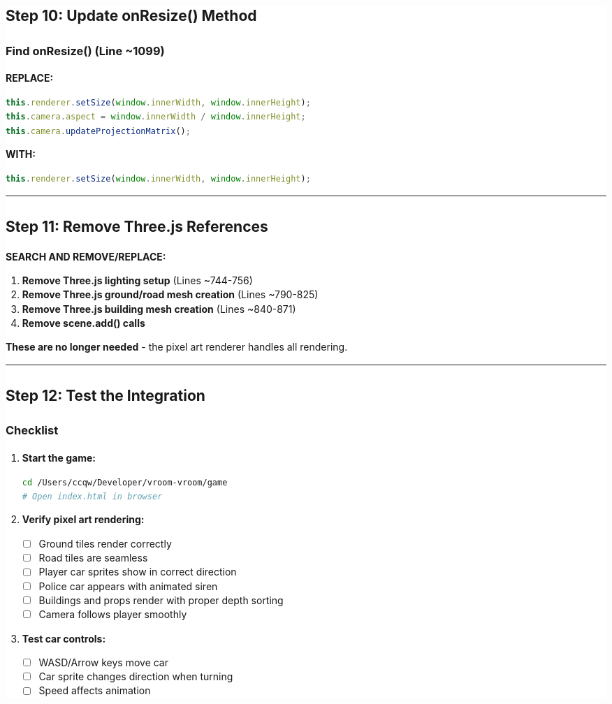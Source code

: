 
## Step 10: Update onResize() Method

### Find onResize() (Line ~1099)

**REPLACE:**
```javascript
this.renderer.setSize(window.innerWidth, window.innerHeight);
this.camera.aspect = window.innerWidth / window.innerHeight;
this.camera.updateProjectionMatrix();
```

**WITH:**
```javascript
this.renderer.setSize(window.innerWidth, window.innerHeight);
```

---

## Step 11: Remove Three.js References

**SEARCH AND REMOVE/REPLACE:**

1. **Remove Three.js lighting setup** (Lines ~744-756)
2. **Remove Three.js ground/road mesh creation** (Lines ~790-825)
3. **Remove Three.js building mesh creation** (Lines ~840-871)
4. **Remove scene.add() calls**

**These are no longer needed** - the pixel art renderer handles all rendering.

---

## Step 12: Test the Integration

### Checklist

1. **Start the game:**
   ```bash
   cd /Users/ccqw/Developer/vroom-vroom/game
   # Open index.html in browser
   ```

2. **Verify pixel art rendering:**
   - [ ] Ground tiles render correctly
   - [ ] Road tiles are seamless
   - [ ] Player car sprites show in correct direction
   - [ ] Police car appears with animated siren
   - [ ] Buildings and props render with proper depth sorting
   - [ ] Camera follows player smoothly

3. **Test car controls:**
   - [ ] WASD/Arrow keys move car
   - [ ] Car sprite changes direction when turning
   - [ ] Speed affects animation
